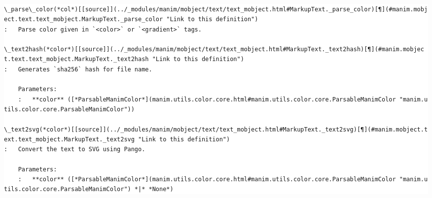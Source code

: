     \_parse\_color(*col*)[[source]](../_modules/manim/mobject/text/text_mobject.html#MarkupText._parse_color)[¶](#manim.mobject.text.text_mobject.MarkupText._parse_color "Link to this definition")
    :   Parse color given in `<color>` or `<gradient>` tags.

    \_text2hash(*color*)[[source]](../_modules/manim/mobject/text/text_mobject.html#MarkupText._text2hash)[¶](#manim.mobject.text.text_mobject.MarkupText._text2hash "Link to this definition")
    :   Generates `sha256` hash for file name.

        Parameters:
        :   **color** ([*ParsableManimColor*](manim.utils.color.core.html#manim.utils.color.core.ParsableManimColor "manim.utils.color.core.ParsableManimColor"))

    \_text2svg(*color*)[[source]](../_modules/manim/mobject/text/text_mobject.html#MarkupText._text2svg)[¶](#manim.mobject.text.text_mobject.MarkupText._text2svg "Link to this definition")
    :   Convert the text to SVG using Pango.

        Parameters:
        :   **color** ([*ParsableManimColor*](manim.utils.color.core.html#manim.utils.color.core.ParsableManimColor "manim.utils.color.core.ParsableManimColor") *|* *None*)